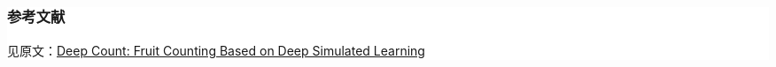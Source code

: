 ###	参考文献
见原文：[Deep Count: Fruit Counting Based on Deep Simulated Learning](http://www.mdpi.com/1424-8220/17/4/905/pdf)
